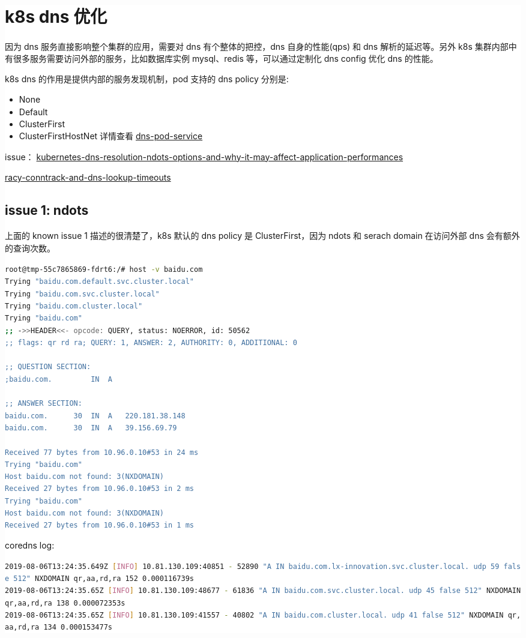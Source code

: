 # k8s dns 优化

因为 dns 服务直接影响整个集群的应用，需要对 dns 有个整体的把控，dns 自身的性能(qps) 和 dns 解析的延迟等。另外 k8s 集群内部中有很多服务需要访问外部的服务，比如数据库实例 mysql、redis 等，可以通过定制化 dns config 优化 dns 的性能。



k8s dns 的作用是提供内部的服务发现机制，pod 支持的 dns policy 分别是:

- None
- Default
- ClusterFirst
- ClusterFirstHostNet
详情查看 [dns-pod-service](https://kubernetes.io/docs/concepts/services-networking/dns-pod-service/#pod-s-dns-policy)

issue：
[kubernetes-dns-resolution-ndots-options-and-why-it-may-affect-application-performances](https://pracucci.com/kubernetes-dns-resolution-ndots-options-and-why-it-may-affect-application-performances.html)

[racy-conntrack-and-dns-lookup-timeouts](https://www.weave.works/blog/racy-conntrack-and-dns-lookup-timeouts)



## issue 1: ndots
上面的 known issue 1 描述的很清楚了，k8s 默认的 dns policy 是 ClusterFirst，因为 ndots 和 serach domain 在访问外部 dns 会有额外的查询次数。

```bash
root@tmp-55c7865869-fdrt6:/# host -v baidu.com
Trying "baidu.com.default.svc.cluster.local"
Trying "baidu.com.svc.cluster.local"
Trying "baidu.com.cluster.local"
Trying "baidu.com"
;; ->>HEADER<<- opcode: QUERY, status: NOERROR, id: 50562
;; flags: qr rd ra; QUERY: 1, ANSWER: 2, AUTHORITY: 0, ADDITIONAL: 0

;; QUESTION SECTION:
;baidu.com.			IN	A

;; ANSWER SECTION:
baidu.com.		30	IN	A	220.181.38.148
baidu.com.		30	IN	A	39.156.69.79

Received 77 bytes from 10.96.0.10#53 in 24 ms
Trying "baidu.com"
Host baidu.com not found: 3(NXDOMAIN)
Received 27 bytes from 10.96.0.10#53 in 2 ms
Trying "baidu.com"
Host baidu.com not found: 3(NXDOMAIN)
Received 27 bytes from 10.96.0.10#53 in 1 ms
```
coredns log:
```bash
2019-08-06T13:24:35.649Z [INFO] 10.81.130.109:40851 - 52890 "A IN baidu.com.lx-innovation.svc.cluster.local. udp 59 false 512" NXDOMAIN qr,aa,rd,ra 152 0.000116739s
2019-08-06T13:24:35.65Z [INFO] 10.81.130.109:48677 - 61836 "A IN baidu.com.svc.cluster.local. udp 45 false 512" NXDOMAIN qr,aa,rd,ra 138 0.000072353s
2019-08-06T13:24:35.65Z [INFO] 10.81.130.109:41557 - 40802 "A IN baidu.com.cluster.local. udp 41 false 512" NXDOMAIN qr,aa,rd,ra 134 0.000153477s
```

